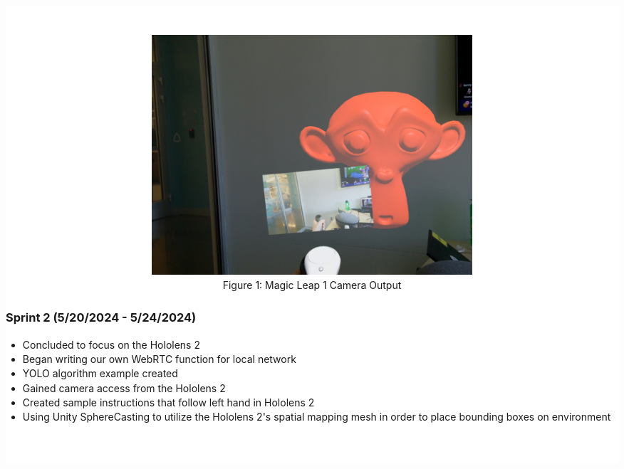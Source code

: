 <p align="center">
    <br>
    <br>
    <img src="ReadMe images/magic leap comera.jpg" alt="Icon" width="450">
    <br>
    <caption>Figure 1: Magic Leap 1 Camera Output</caption>
</p>

### Sprint 2 (5/20/2024 - 5/24/2024)
- Concluded to focus on the Hololens 2
- Began writing our own WebRTC function for local network
- YOLO algorithm example created
- Gained camera access from the Hololens 2
- Created sample instructions that follow left hand in Hololens 2
- Using Unity SphereCasting to utilize the Hololens 2's spatial mapping mesh in order to place bounding boxes on environment
<p align="center">
    <br>
    <br>